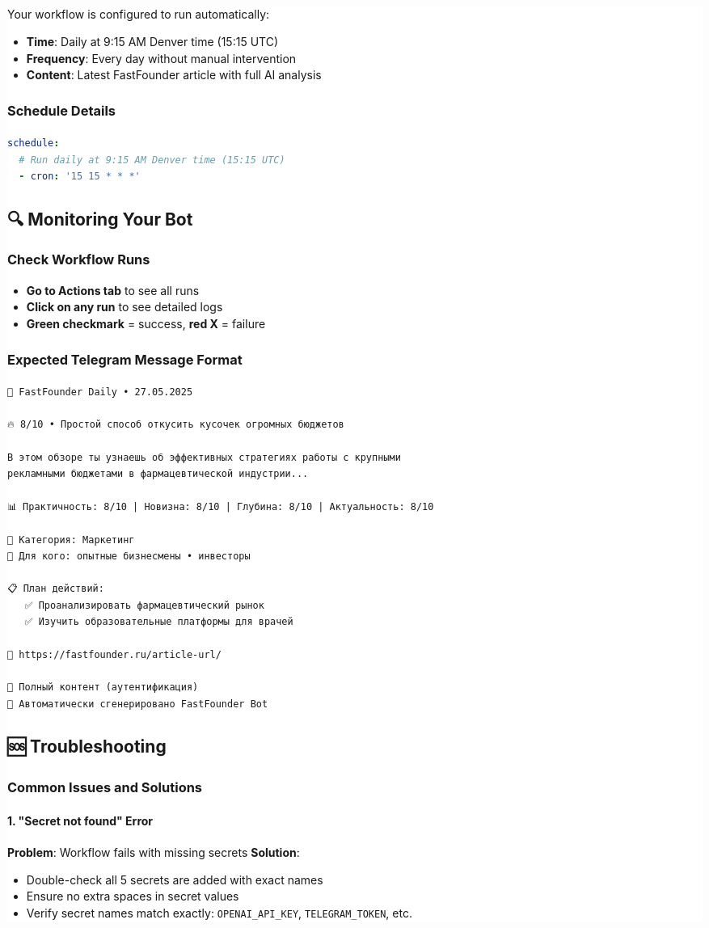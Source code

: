 Your workflow is configured to run automatically:
- **Time**: Daily at 9:15 AM Denver time (15:15 UTC)
- **Frequency**: Every day without manual intervention
- **Content**: Latest FastFounder article with full AI analysis

### Schedule Details
```yaml
schedule:
  # Run daily at 9:15 AM Denver time (15:15 UTC)
  - cron: '15 15 * * *'
```

## 🔍 Monitoring Your Bot

### Check Workflow Runs
- **Go to Actions tab** to see all runs
- **Click on any run** to see detailed logs
- **Green checkmark** = success, **red X** = failure

### Expected Telegram Message Format
```
🌅 FastFounder Daily • 27.05.2025

🔥 8/10 • Простой способ откусить кусочек огромных бюджетов

В этом обзоре ты узнаешь об эффективных стратегиях работы с крупными 
рекламными бюджетами в фармацевтической индустрии...

📊 Практичность: 8/10 | Новизна: 8/10 | Глубина: 8/10 | Актуальность: 8/10

🎯 Категория: Маркетинг
👥 Для кого: опытные бизнесмены • инвесторы

📋 План действий:
   ✅ Проанализировать фармацевтический рынок
   ✅ Изучить образовательные платформы для врачей

🔗 https://fastfounder.ru/article-url/

🔐 Полный контент (аутентификация)
🤖 Автоматически сгенерировано FastFounder Bot
```

## 🆘 Troubleshooting

### Common Issues and Solutions

#### 1. "Secret not found" Error
**Problem**: Workflow fails with missing secrets
**Solution**: 
- Double-check all 5 secrets are added with exact names
- Ensure no extra spaces in secret values
- Verify secret names match exactly: `OPENAI_API_KEY`, `TELEGRAM_TOKEN`, etc.

